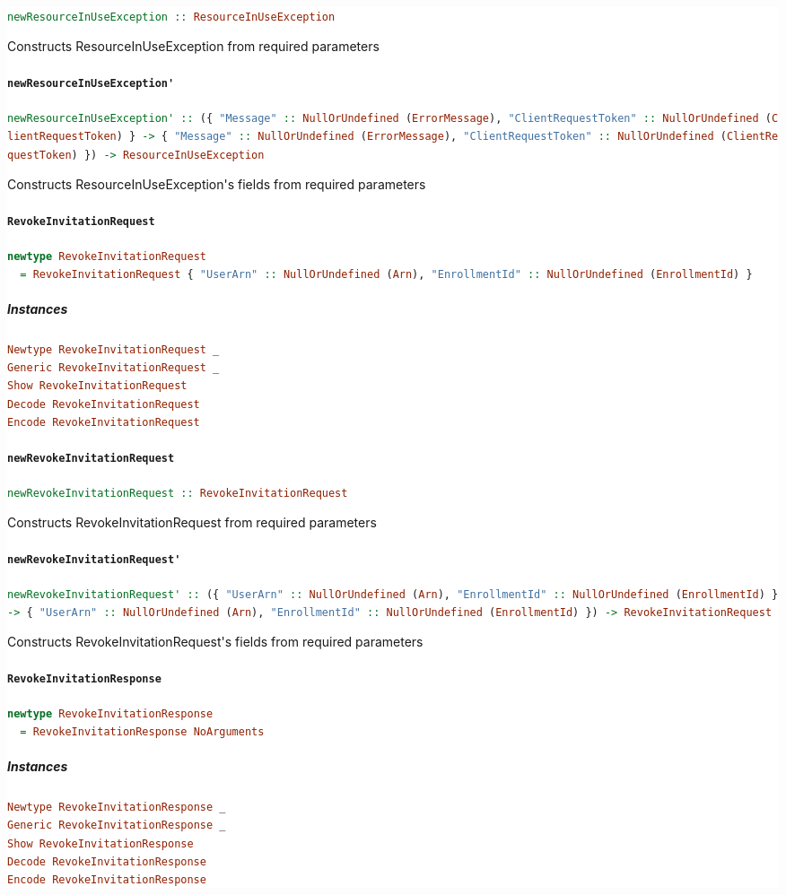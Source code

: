 ``` purescript
newResourceInUseException :: ResourceInUseException
```

Constructs ResourceInUseException from required parameters

#### `newResourceInUseException'`

``` purescript
newResourceInUseException' :: ({ "Message" :: NullOrUndefined (ErrorMessage), "ClientRequestToken" :: NullOrUndefined (ClientRequestToken) } -> { "Message" :: NullOrUndefined (ErrorMessage), "ClientRequestToken" :: NullOrUndefined (ClientRequestToken) }) -> ResourceInUseException
```

Constructs ResourceInUseException's fields from required parameters

#### `RevokeInvitationRequest`

``` purescript
newtype RevokeInvitationRequest
  = RevokeInvitationRequest { "UserArn" :: NullOrUndefined (Arn), "EnrollmentId" :: NullOrUndefined (EnrollmentId) }
```

##### Instances
``` purescript
Newtype RevokeInvitationRequest _
Generic RevokeInvitationRequest _
Show RevokeInvitationRequest
Decode RevokeInvitationRequest
Encode RevokeInvitationRequest
```

#### `newRevokeInvitationRequest`

``` purescript
newRevokeInvitationRequest :: RevokeInvitationRequest
```

Constructs RevokeInvitationRequest from required parameters

#### `newRevokeInvitationRequest'`

``` purescript
newRevokeInvitationRequest' :: ({ "UserArn" :: NullOrUndefined (Arn), "EnrollmentId" :: NullOrUndefined (EnrollmentId) } -> { "UserArn" :: NullOrUndefined (Arn), "EnrollmentId" :: NullOrUndefined (EnrollmentId) }) -> RevokeInvitationRequest
```

Constructs RevokeInvitationRequest's fields from required parameters

#### `RevokeInvitationResponse`

``` purescript
newtype RevokeInvitationResponse
  = RevokeInvitationResponse NoArguments
```

##### Instances
``` purescript
Newtype RevokeInvitationResponse _
Generic RevokeInvitationResponse _
Show RevokeInvitationResponse
Decode RevokeInvitationResponse
Encode RevokeInvitationResponse
```
